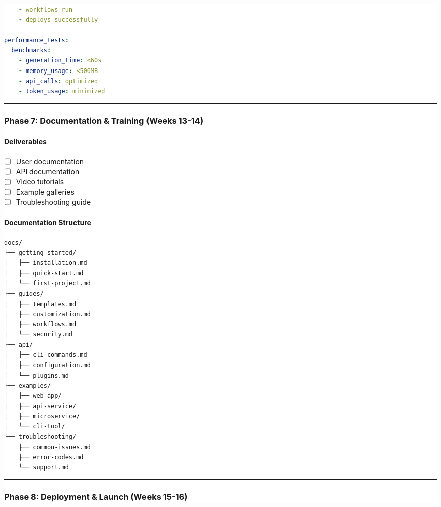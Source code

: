 ```yaml
    - workflows_run
    - deploys_successfully
    
performance_tests:
  benchmarks:
    - generation_time: <60s
    - memory_usage: <500MB
    - api_calls: optimized
    - token_usage: minimized
```

---

### Phase 7: Documentation & Training (Weeks 13-14)

#### Deliverables
- [ ] User documentation
- [ ] API documentation
- [ ] Video tutorials
- [ ] Example galleries
- [ ] Troubleshooting guide

#### Documentation Structure
```markdown
docs/
├── getting-started/
│   ├── installation.md
│   ├── quick-start.md
│   └── first-project.md
├── guides/
│   ├── templates.md
│   ├── customization.md
│   ├── workflows.md
│   └── security.md
├── api/
│   ├── cli-commands.md
│   ├── configuration.md
│   └── plugins.md
├── examples/
│   ├── web-app/
│   ├── api-service/
│   ├── microservice/
│   └── cli-tool/
└── troubleshooting/
    ├── common-issues.md
    ├── error-codes.md
    └── support.md
```

---

### Phase 8: Deployment & Launch (Weeks 15-16)

